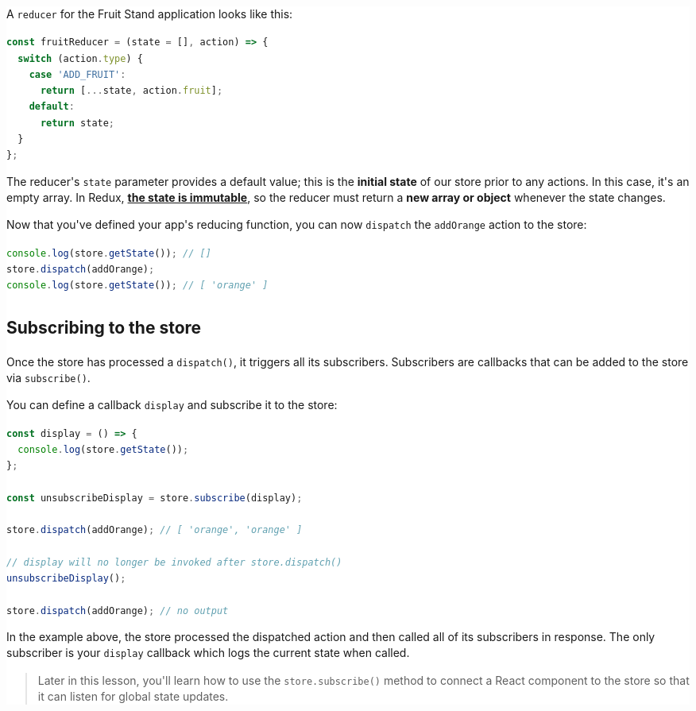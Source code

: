 A `reducer` for the Fruit Stand application looks like this:

```js
const fruitReducer = (state = [], action) => {
  switch (action.type) {
    case 'ADD_FRUIT':
      return [...state, action.fruit];
    default:
      return state;
  }
};
```

The reducer's `state` parameter provides a default value; this is the **initial
state** of our store prior to any actions. In this case, it's an empty array. In
Redux, [**the state is immutable**][why-immutable], so the reducer must return a
**new array or object** whenever the state changes.

Now that you've defined your app's reducing function, you can now `dispatch` the
`addOrange` action to the store:

```js
console.log(store.getState()); // []
store.dispatch(addOrange);
console.log(store.getState()); // [ 'orange' ]
```

## Subscribing to the store

Once the store has processed a `dispatch()`, it triggers all its subscribers.
Subscribers are callbacks that can be added to the store via `subscribe()`.

You can define a callback `display` and subscribe it to the store:

```js
const display = () => {
  console.log(store.getState());
};

const unsubscribeDisplay = store.subscribe(display);

store.dispatch(addOrange); // [ 'orange', 'orange' ]

// display will no longer be invoked after store.dispatch()
unsubscribeDisplay();

store.dispatch(addOrange); // no output
```

In the example above, the store processed the dispatched action and then called
all of its subscribers in response. The only subscriber is your `display`
callback which logs the current state when called.

> Later in this lesson, you'll learn how to use the `store.subscribe()` method
> to connect a React component to the store so that it can listen for global
> state updates.


[elm]: http://elm-lang.org/docs
[flux]: https://facebook.github.io/flux/docs/overview.html#content
[redux-docs]: http://redux.js.org/
[stackshare-redux]: https://stackshare.io/reduxjs
[redux-loop]: https://assets.aaonline.io/fullstack/react/assets/redux.gif
[pure-functions]: https://medium.com/javascript-scene/master-the-javascript-interview-what-is-a-pure-function-d1c076bec976#.lfv7bgqco
[flux-loop]: https://-open-assets.s3-us-west-1.amazonaws.com/fullstack/react/assets/flux-loop.png
[flux]: images/redux-flux.pngimages/redux-flux.png
[why-immutable]: https://github.com/reactjs/redux/issues/758
[redux-js-store]: http://redux.js.org/docs/basics/Store.html
[`Array#slice`]: https://developer.mozilla.org/en-US/docs/Web/JavaScript/Reference/Global_Objects/Array/slice
[why-immutable]: https://github.com/reactjs/redux/issues/758
[redux-js-reducers]: https://redux.js.org/basics/reducers
[redux-js-actions]: http://redux.js.org/docs/basics/Actions.html
[redux-fruit-stand-examples]: https://github.com/-starters/redux-fruit-stand-examples
[createStore]: https://redux.js.org/api/createstore/
[switch]: https://developer.mozilla.org/en-US/docs/Web/JavaScript/Reference/Statements/switch
[immutable update patterns]: https://redux.js.org/recipes/structuring-reducers/immutable-update-patterns#inserting-and-removing-items-in-arrays
[Array.slice]: https://developer.mozilla.org/en-US/docs/Web/JavaScript/Reference/Global_Objects/Array/slice
[debugger statement]: https://developer.mozilla.org/en-US/docs/Web/JavaScript/Reference/Statements/debugger
[debugging with VS Code]: https://code.visualstudio.com/Docs/editor/debugging
[react-redux]: https://react-redux.js.org/
[react-fruit-stand-with-react-starter]: https://github.com/-starters/redux-fruit-stand-with-react-starter
[react-forceupdate]: https://facebook.github.io/react/docs/component-api.html#forceupdate
[redux-fruit-stand-examples]: https://github.com/-starters/redux-fruit-stand-examples
[redux-fruit-stand-examples]: https://github.com/-starters/redux-fruit-stand-examples
[wikipedia-separation-of-concerns]: https://en.wikipedia.org/wiki/Separation_of_concerns
[react-redux]: https://react-redux.js.org/
[redux-fruit-stand-examples]: https://github.com/-starters/redux-fruit-stand-examples
[mdn-obj-freeze]: https://developer.mozilla.org/en-US/docs/Web/JavaScript/Reference/Global_Objects/Object/freeze
[redux-js-reducers-handling-actions]: https://redux.js.org/basics/reducers#handling-actions